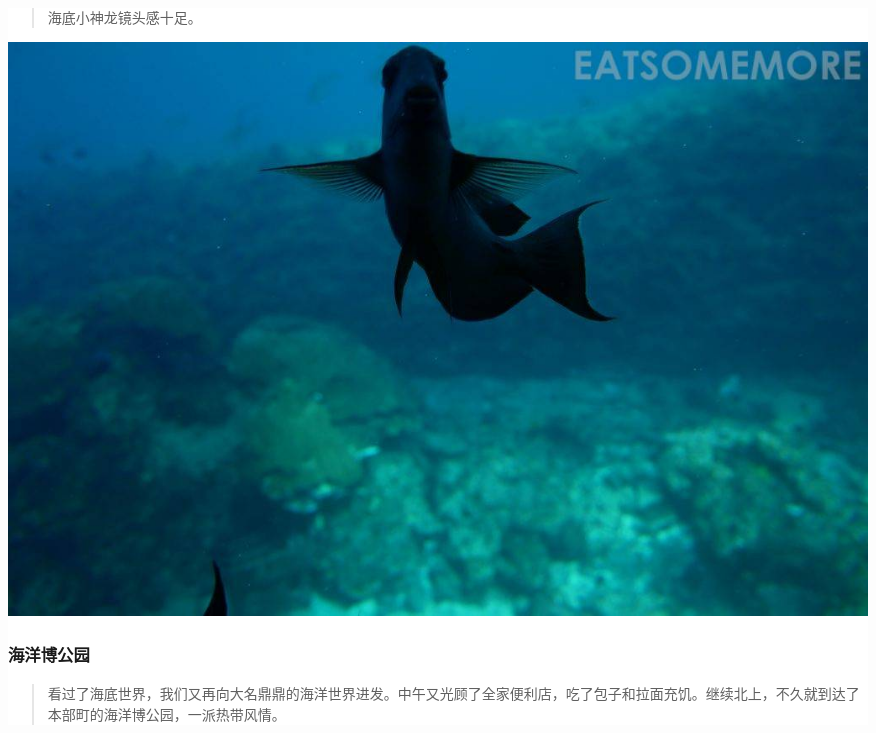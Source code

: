 
>海底小神龙镜头感十足。

![海中展望塔](images/1020309.jpg)

### 海洋博公园

>看过了海底世界，我们又再向大名鼎鼎的海洋世界进发。中午又光顾了全家便利店，吃了包子和拉面充饥。继续北上，不久就到达了本部町的海洋博公园，一派热带风情。
